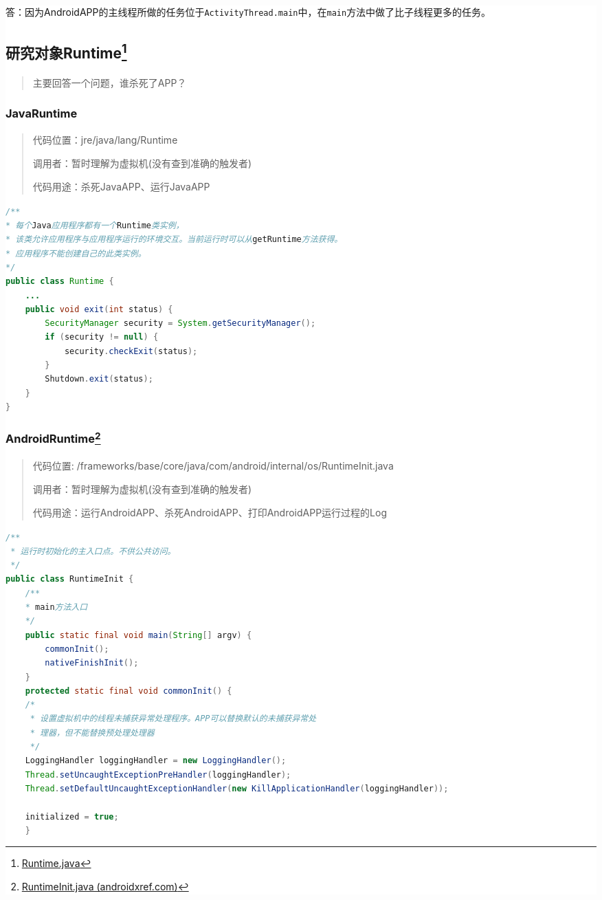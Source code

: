 答：因为AndroidAPP的主线程所做的任务位于`ActivityThread.main`中，在`main`方法中做了比子线程更多的任务。



## 研究对象Runtime[^3]

> 主要回答一个问题，谁杀死了APP？

### JavaRuntime

> 代码位置：jre/java/lang/Runtime 
>
> 调用者：暂时理解为虚拟机(没有查到准确的触发者)
>
> 代码用途：杀死JavaAPP、运行JavaAPP

```java
/**
* 每个Java应用程序都有一个Runtime类实例，
* 该类允许应用程序与应用程序运行的环境交互。当前运行时可以从getRuntime方法获得。
* 应用程序不能创建自己的此类实例。
*/
public class Runtime {  
	...
	public void exit(int status) {
        SecurityManager security = System.getSecurityManager();
        if (security != null) {
            security.checkExit(status);
        }
        Shutdown.exit(status);
    }
}
```



### AndroidRuntime[^2]

> 代码位置: /frameworks/base/core/java/com/android/internal/os/RuntimeInit.java
>
> 调用者：暂时理解为虚拟机(没有查到准确的触发者)
>
> 代码用途：运行AndroidAPP、杀死AndroidAPP、打印AndroidAPP运行过程的Log

```java
/**
 * 运行时初始化的主入口点。不供公共访问。
 */
public class RuntimeInit {
    /**
    * main方法入口
    */
 	public static final void main(String[] argv) {
		commonInit();
        nativeFinishInit();
    }
    protected static final void commonInit() {
    /*
     * 设置虚拟机中的线程未捕获异常处理程序。APP可以替换默认的未捕获异常处
     * 理器，但不能替换预处理处理器
     */
    LoggingHandler loggingHandler = new LoggingHandler();
    Thread.setUncaughtExceptionPreHandler(loggingHandler);
    Thread.setDefaultUncaughtExceptionHandler(new KillApplicationHandler(loggingHandler));

    initialized = true;
	}
```

[^1]:  [详解JVM如何处理异常 - 技术小黑屋 (droidyue.com)](https://droidyue.com/blog/2018/10/21/how-jvm-handle-exceptions/)
[^2]: [ RuntimeInit.java (androidxref.com)](http://androidxref.com/8.1.0_r33/xref/frameworks/base/core/java/com/android/internal/os/RuntimeInit.java)
[^3]: [ Runtime.java](http://www.coderead.cn/jre/8/java/lang/Runtime.java)
[^4]: [Java Platform SE 8](file:///E:/developedoc/jdk-8u281-docs-all/docs/api/index.html)